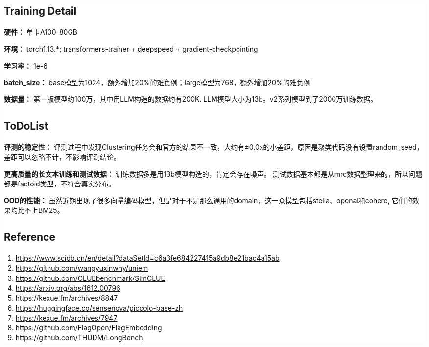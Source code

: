 ## Training Detail

**硬件：** 单卡A100-80GB

**环境：** torch1.13.*; transformers-trainer + deepspeed + gradient-checkpointing

**学习率：** 1e-6

**batch_size：** base模型为1024，额外增加20%的难负例；large模型为768，额外增加20%的难负例

**数据量：** 第一版模型约100万，其中用LLM构造的数据约有200K. LLM模型大小为13b。v2系列模型到了2000万训练数据。

## ToDoList

**评测的稳定性：**
评测过程中发现Clustering任务会和官方的结果不一致，大约有±0.0x的小差距，原因是聚类代码没有设置random_seed，差距可以忽略不计，不影响评测结论。

**更高质量的长文本训练和测试数据：** 训练数据多是用13b模型构造的，肯定会存在噪声。
测试数据基本都是从mrc数据整理来的，所以问题都是factoid类型，不符合真实分布。

**OOD的性能：** 虽然近期出现了很多向量编码模型，但是对于不是那么通用的domain，这一众模型包括stella、openai和cohere,
它们的效果均比不上BM25。

## Reference

1. https://www.scidb.cn/en/detail?dataSetId=c6a3fe684227415a9db8e21bac4a15ab
2. https://github.com/wangyuxinwhy/uniem
3. https://github.com/CLUEbenchmark/SimCLUE
4. https://arxiv.org/abs/1612.00796
5. https://kexue.fm/archives/8847
6. https://huggingface.co/sensenova/piccolo-base-zh
7. https://kexue.fm/archives/7947
8. https://github.com/FlagOpen/FlagEmbedding
9. https://github.com/THUDM/LongBench


